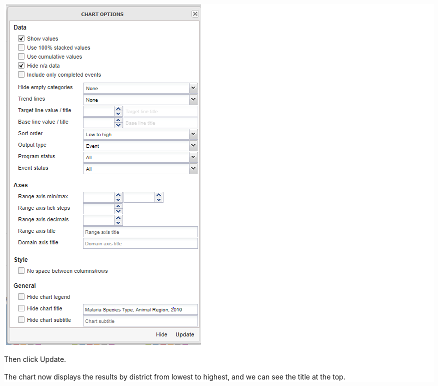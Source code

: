  ![4.2.2.13_Options_menu](images/image196.png)

Then click Update.

The chart now displays the results by district from lowest to highest,
and we can see the title at the top.
